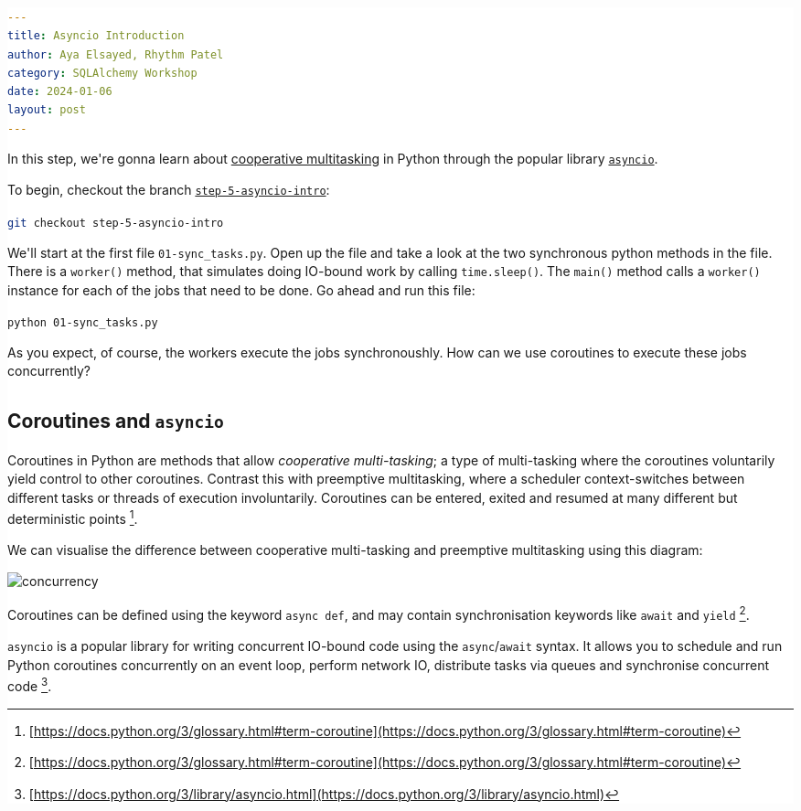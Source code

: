 ```yaml
---
title: Asyncio Introduction
author: Aya Elsayed, Rhythm Patel
category: SQLAlchemy Workshop
date: 2024-01-06
layout: post
---
```


In this step, we're gonna learn about [cooperative multitasking](https://en.wikipedia.org/wiki/Cooperative_multitasking#:~:text=Cooperative%20multitasking%2C%20also%20known%20as,running%20process%20to%20another%20process.) in Python through the popular library [`asyncio`](https://docs.python.org/3/library/asyncio.html).

To begin, checkout the branch [`step-5-asyncio-intro`](https://github.com/aelsayed95/sqlalchemy-sandbox/tree/step-5-asyncio-intro):

```sh
git checkout step-5-asyncio-intro
```

We'll start at the first file `01-sync_tasks.py`.
Open up the file and take a look at the two synchronous python methods in the file.
There is a `worker()` method, that simulates doing IO-bound work by calling `time.sleep()`.
The `main()` method calls a `worker()` instance for each of the jobs that need to be done.
Go ahead and run this file:

```sh
python 01-sync_tasks.py
```

As you expect, of course, the workers execute the jobs synchronoushly.
How can we use coroutines to execute these jobs concurrently?

## Coroutines and `asyncio`

Coroutines in Python are methods that allow _cooperative multi-tasking_; a type of multi-tasking where the coroutines voluntarily yield control to other coroutines.
Contrast this with preemptive multitasking, where a scheduler context-switches between different tasks or threads of execution involuntarily.
Coroutines can be entered, exited and resumed at many different but deterministic points [^1].

We can visualise the difference between cooperative multi-tasking and preemptive multitasking using this diagram:

![concurrency](/sqlalchemy-wkshop/assets/gitbook/images/concurrency_parallelism.png)

Coroutines can be defined using the keyword `async def`, and may contain synchronisation keywords like `await` and `yield` [^1].

`asyncio` is a popular library for writing concurrent IO-bound code using the `async`/`await` syntax.
It allows you to schedule and run Python coroutines concurrently on an event loop, perform network IO, distribute tasks via queues and synchronise concurrent code [^2].


[^1]: [https://docs.python.org/3/glossary.html#term-coroutine](https://docs.python.org/3/glossary.html#term-coroutine)
[^2]: [https://docs.python.org/3/library/asyncio.html](https://docs.python.org/3/library/asyncio.html)
[^3]: [https://docs.python.org/3/library/asyncio-task.html#asyncio.Task](https://docs.python.org/3/library/asyncio-task.html#asyncio.Task)
[^4]: [https://docs.python.org/3/library/asyncio-task.html#asyncio.gather](https://docs.python.org/3/library/asyncio-task.html#asyncio.gather)
[^5]: [https://docs.python.org/3/library/asyncio-task.html#asyncio.TaskGroup](https://docs.python.org/3/library/asyncio-task.html#asyncio.TaskGroup)
[^6]: [https://docs.python.org/3/glossary.html#term-asynchronous-iterator](https://docs.python.org/3/glossary.html#term-asynchronous-iterator)